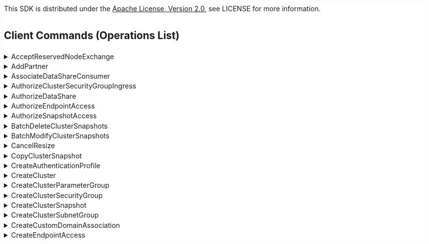 This SDK is distributed under the
[Apache License, Version 2.0](http://www.apache.org/licenses/LICENSE-2.0),
see LICENSE for more information.

## Client Commands (Operations List)

<details><summary>
AcceptReservedNodeExchange
</summary></details>
<details><summary>
AddPartner
</summary></details>
<details><summary>
AssociateDataShareConsumer
</summary></details>
<details><summary>
AuthorizeClusterSecurityGroupIngress
</summary></details>
<details><summary>
AuthorizeDataShare
</summary></details>
<details><summary>
AuthorizeEndpointAccess
</summary></details>
<details><summary>
AuthorizeSnapshotAccess
</summary></details>
<details><summary>
BatchDeleteClusterSnapshots
</summary></details>
<details><summary>
BatchModifyClusterSnapshots
</summary></details>
<details><summary>
CancelResize
</summary></details>
<details><summary>
CopyClusterSnapshot
</summary></details>
<details><summary>
CreateAuthenticationProfile
</summary></details>
<details><summary>
CreateCluster
</summary></details>
<details><summary>
CreateClusterParameterGroup
</summary></details>
<details><summary>
CreateClusterSecurityGroup
</summary></details>
<details><summary>
CreateClusterSnapshot
</summary></details>
<details><summary>
CreateClusterSubnetGroup
</summary></details>
<details><summary>
CreateCustomDomainAssociation
</summary></details>
<details><summary>
CreateEndpointAccess
</summary></details>
